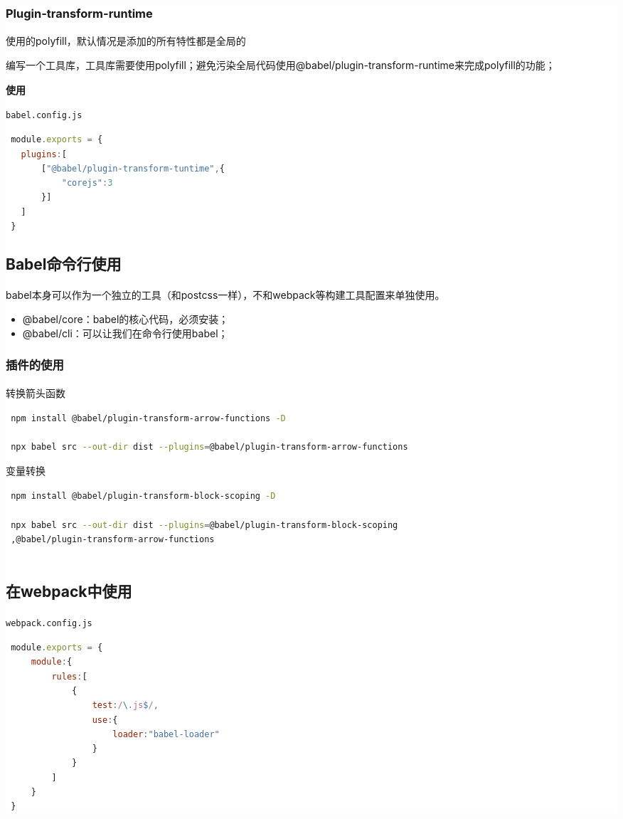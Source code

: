 ### **Plugin-transform-runtime**

使用的polyfill，默认情况是添加的所有特性都是全局的

编写一个工具库，工具库需要使用polyfill；避免污染全局代码使用@babel/plugin-transform-runtime来完成polyfill的功能；

**使用**

`babel.config.js`

```jsx
 module.exports = {
   plugins:[
       ["@babel/plugin-transform-tuntime",{
           "corejs":3
       }]
   ]
 }
```



## **Babel命令行使用**

babel本身可以作为一个独立的工具（和postcss一样），不和webpack等构建工具配置来单独使用。

- @babel/core：babel的核心代码，必须安装；
- @babel/cli：可以让我们在命令行使用babel；

### **插件的使用**

转换箭头函数

```bash
 npm install @babel/plugin-transform-arrow-functions -D

 npx babel src --out-dir dist --plugins=@babel/plugin-transform-arrow-functions
```

变量转换

```bash
 npm install @babel/plugin-transform-block-scoping -D

 npx babel src --out-dir dist --plugins=@babel/plugin-transform-block-scoping
 ,@babel/plugin-transform-arrow-functions
 
```

## **在webpack中使用**

`webpack.config.js`

```jsx
 module.exports = {
     module:{
         rules:[
             {
                 test:/\.js$/,
                 use:{
                     loader:"babel-loader"
                 }
             }
         ]
     }
 }
```
